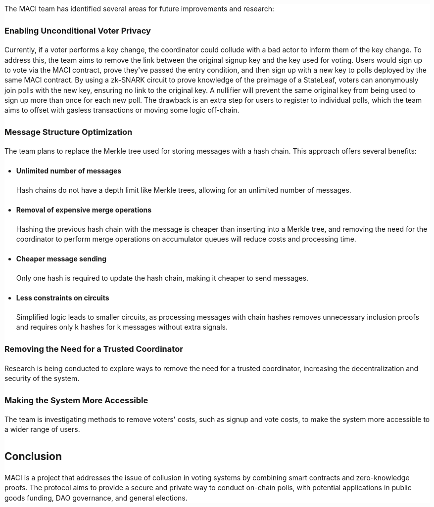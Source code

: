 The MACI team has identified several areas for future improvements and research:

### Enabling Unconditional Voter Privacy

Currently, if a voter performs a key change, the coordinator could collude with a bad actor to inform them of the key change. To address this, the team aims to remove the link between the original signup key and the key used for voting. Users would sign up to vote via the MACI contract, prove they've passed the entry condition, and then sign up with a new key to polls deployed by the same MACI contract. By using a zk-SNARK circuit to prove knowledge of the preimage of a StateLeaf, voters can anonymously join polls with the new key, ensuring no link to the original key. A nullifier will prevent the same original key from being used to sign up more than once for each new poll. The drawback is an extra step for users to register to individual polls, which the team aims to offset with gasless transactions or moving some logic off-chain.

### Message Structure Optimization

The team plans to replace the Merkle tree used for storing messages with a hash chain. This approach offers several benefits:

- #### Unlimited number of messages

  Hash chains do not have a depth limit like Merkle trees, allowing for an unlimited number of messages.

- #### Removal of expensive merge operations

  Hashing the previous hash chain with the message is cheaper than inserting into a Merkle tree, and removing the need for the coordinator to perform merge operations on accumulator queues will reduce costs and processing time.

- #### Cheaper message sending

  Only one hash is required to update the hash chain, making it cheaper to send messages.

- #### Less constraints on circuits
  Simplified logic leads to smaller circuits, as processing messages with chain hashes removes unnecessary inclusion proofs and requires only k hashes for k messages without extra signals.

### Removing the Need for a Trusted Coordinator

Research is being conducted to explore ways to remove the need for a trusted coordinator, increasing the decentralization and security of the system.

### Making the System More Accessible

The team is investigating methods to remove voters' costs, such as signup and vote costs, to make the system more accessible to a wider range of users.

## Conclusion

MACI is a project that addresses the issue of collusion in voting systems by combining smart contracts and zero-knowledge proofs. The protocol aims to provide a secure and private way to conduct on-chain polls, with potential applications in public goods funding, DAO governance, and general elections.
